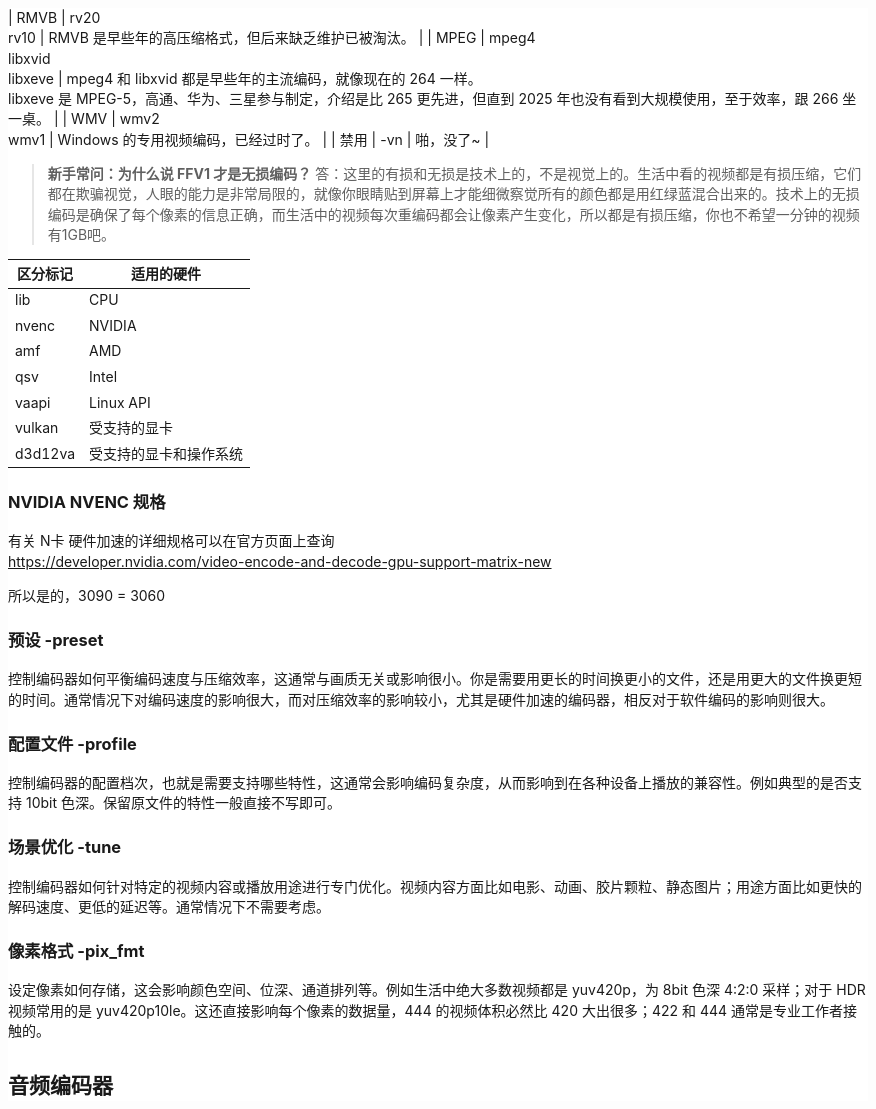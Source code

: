| RMVB       | rv20<br>rv10                                                 | RMVB 是早些年的高压缩格式，但后来缺乏维护已被淘汰。          |
| MPEG       | mpeg4<br>libxvid<br>libxeve                                  | mpeg4 和 libxvid 都是早些年的主流编码，就像现在的 264 一样。<br>libxeve 是 MPEG-5，高通、华为、三星参与制定，介绍是比 265 更先进，但直到 2025 年也没有看到大规模使用，至于效率，跟 266 坐一桌。 |
| WMV        | wmv2<br>wmv1                                                 | Windows 的专用视频编码，已经过时了。                         |
| 禁用       | -vn                                                          | 啪，没了~                                                    |

> **新手常问：为什么说 FFV1 才是无损编码？**
> 答：这里的有损和无损是技术上的，不是视觉上的。生活中看的视频都是有损压缩，它们都在欺骗视觉，人眼的能力是非常局限的，就像你眼睛贴到屏幕上才能细微察觉所有的颜色都是用红绿蓝混合出来的。技术上的无损编码是确保了每个像素的信息正确，而生活中的视频每次重编码都会让像素产生变化，所以都是有损压缩，你也不希望一分钟的视频有1GB吧。

| 区分标记 | 适用的硬件             |
| -------- | ---------------------- |
| lib      | CPU                    |
| nvenc    | NVIDIA                 |
| amf      | AMD                    |
| qsv      | Intel                  |
| vaapi    | Linux API              |
| vulkan   | 受支持的显卡           |
| d3d12va  | 受支持的显卡和操作系统 |

### NVIDIA NVENC 规格

有关 N卡 硬件加速的详细规格可以在官方页面上查询<br>
https://developer.nvidia.com/video-encode-and-decode-gpu-support-matrix-new

所以是的，3090 = 3060

### 预设 -preset

控制编码器如何平衡编码速度与压缩效率，这通常与画质无关或影响很小。你是需要用更长的时间换更小的文件，还是用更大的文件换更短的时间。通常情况下对编码速度的影响很大，而对压缩效率的影响较小，尤其是硬件加速的编码器，相反对于软件编码的影响则很大。

### 配置文件 -profile

控制编码器的配置档次，也就是需要支持哪些特性，这通常会影响编码复杂度，从而影响到在各种设备上播放的兼容性。例如典型的是否支持 10bit 色深。保留原文件的特性一般直接不写即可。

### 场景优化 -tune

控制编码器如何针对特定的视频内容或播放用途进行专门优化。视频内容方面比如电影、动画、胶片颗粒、静态图片；用途方面比如更快的解码速度、更低的延迟等。通常情况下不需要考虑。

### 像素格式 -pix_fmt

设定像素如何存储，这会影响颜色空间、位深、通道排列等。例如生活中绝大多数视频都是 yuv420p，为 8bit 色深 4:2:0 采样；对于 HDR 视频常用的是 yuv420p10le。这还直接影响每个像素的数据量，444 的视频体积必然比 420 大出很多；422 和 444 通常是专业工作者接触的。

## 音频编码器
